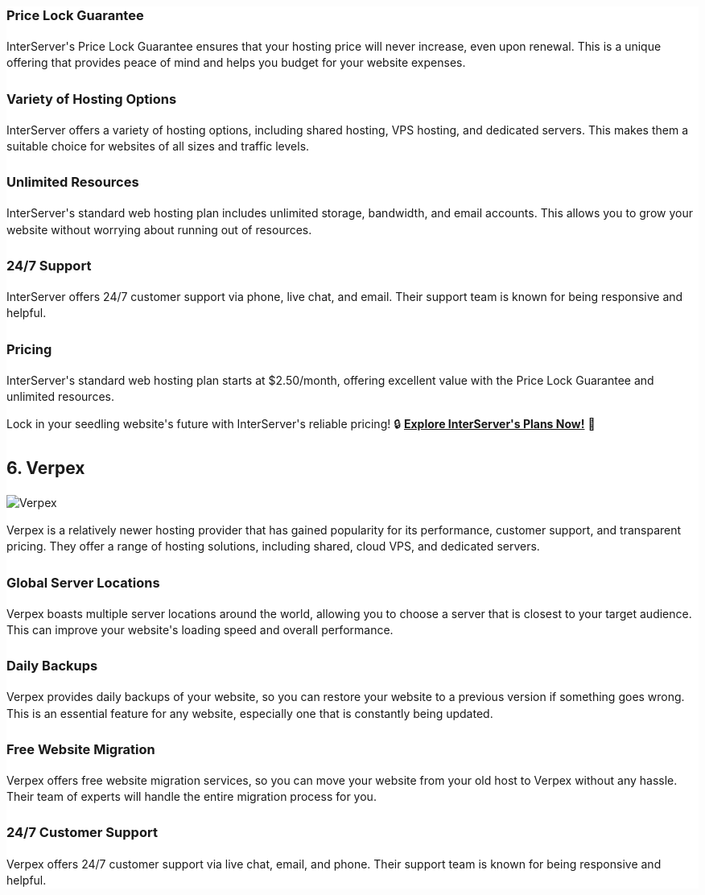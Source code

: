 ### Price Lock Guarantee
InterServer's Price Lock Guarantee ensures that your hosting price will never increase, even upon renewal. This is a unique offering that provides peace of mind and helps you budget for your website expenses.

### Variety of Hosting Options
InterServer offers a variety of hosting options, including shared hosting, VPS hosting, and dedicated servers. This makes them a suitable choice for websites of all sizes and traffic levels.

### Unlimited Resources
InterServer's standard web hosting plan includes unlimited storage, bandwidth, and email accounts. This allows you to grow your website without worrying about running out of resources.

### 24/7 Support
InterServer offers 24/7 customer support via phone, live chat, and email. Their support team is known for being responsive and helpful.

### Pricing
InterServer's standard web hosting plan starts at $2.50/month, offering excellent value with the Price Lock Guarantee and unlimited resources.

Lock in your seedling website's future with InterServer's reliable pricing! 🔒 [**Explore InterServer's Plans Now!**](https://snipitx.com/interserver-jy) 🌿

## 6. Verpex

![Verpex](https://i.imgur.com/6x5LhiS.jpeg "Verpex Hosting")

Verpex is a relatively newer hosting provider that has gained popularity for its performance, customer support, and transparent pricing. They offer a range of hosting solutions, including shared, cloud VPS, and dedicated servers.

### Global Server Locations
Verpex boasts multiple server locations around the world, allowing you to choose a server that is closest to your target audience. This can improve your website's loading speed and overall performance.

### Daily Backups
Verpex provides daily backups of your website, so you can restore your website to a previous version if something goes wrong. This is an essential feature for any website, especially one that is constantly being updated.

### Free Website Migration
Verpex offers free website migration services, so you can move your website from your old host to Verpex without any hassle. Their team of experts will handle the entire migration process for you.

### 24/7 Customer Support
Verpex offers 24/7 customer support via live chat, email, and phone. Their support team is known for being responsive and helpful.

